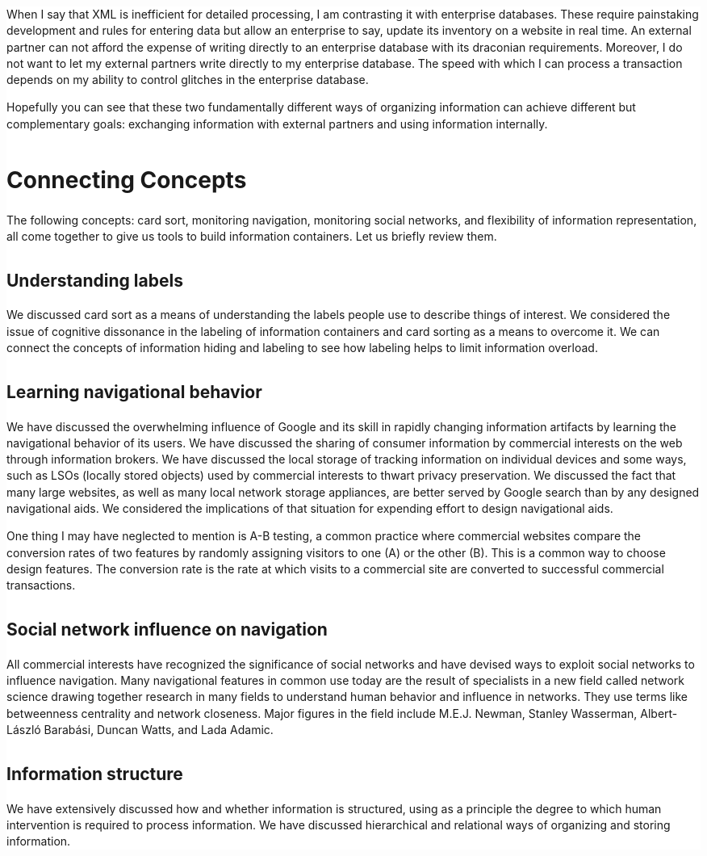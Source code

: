 When I say that XML is inefficient for detailed processing, I am contrasting it with enterprise databases. These require painstaking development and rules for entering data but allow an enterprise to say, update its inventory on a website in real time. An external partner can not afford the expense of writing directly to an enterprise database with its draconian requirements. Moreover, I do not want to let my external partners write directly to my enterprise database. The speed with which I can process a transaction depends on my ability to control glitches in the enterprise database.

Hopefully you can see that these two fundamentally different ways of organizing information can achieve different but complementary goals: exchanging information with external partners and using information internally.

# Connecting Concepts

The following concepts: card sort, monitoring navigation, monitoring social networks, and flexibility of information representation, all come together to give us tools to build information containers. Let us briefly review them.

## Understanding labels

We discussed card sort as a means of understanding the labels people use to describe things of interest. We considered the issue of cognitive dissonance in the labeling of information containers and card sorting as a means to overcome it. We can connect the concepts of information hiding and labeling to see how labeling helps to limit information overload.

## Learning navigational behavior
We have discussed the overwhelming influence of Google and its skill in rapidly changing information artifacts by learning the navigational behavior of its users. We have discussed the sharing of consumer information by commercial interests on the web through information brokers. We have discussed the local storage of tracking information on individual devices and some ways, such as LSOs (locally stored objects) used by commercial interests to thwart privacy preservation. We discussed the fact that many large websites, as well as many local network storage appliances, are better served by Google search than by any designed navigational aids. We considered the implications of that situation for expending effort to design navigational aids.

One thing I may have neglected to mention is A-B testing, a common practice where commercial websites compare the conversion rates of two features by randomly assigning visitors to one (A) or the other (B). This is a common way to choose design features. The conversion rate is the rate at which visits to a commercial site are converted to successful commercial transactions.

## Social network influence on navigation
All commercial interests have recognized the significance of social networks and have devised ways to exploit social networks to influence navigation. Many navigational features in common use today are the result of specialists in a new field called network science drawing together research in many fields to understand human behavior and influence in networks. They use terms like betweenness centrality and network closeness. Major figures in the field include M.E.J. Newman, Stanley Wasserman, Albert-László Barabási, Duncan Watts, and Lada Adamic.

## Information structure

We have extensively discussed how and whether information is structured, using as a principle the degree to which human intervention is required to process information. We have discussed hierarchical and relational ways of organizing and storing information.
